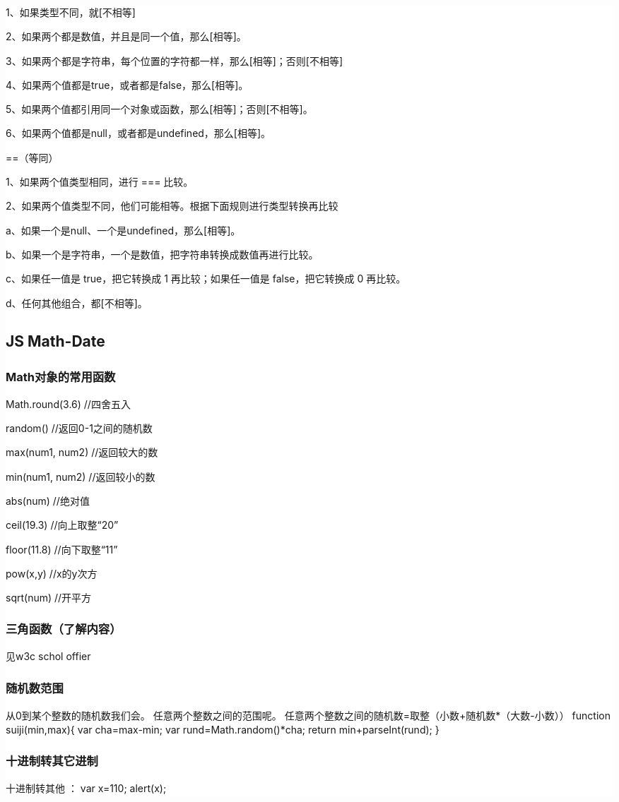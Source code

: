 1、如果类型不同，就[不相等] 

2、如果两个都是数值，并且是同一个值，那么[相等]。 

3、如果两个都是字符串，每个位置的字符都一样，那么[相等]；否则[不相等] 

4、如果两个值都是true，或者都是false，那么[相等]。 

5、如果两个值都引用同一个对象或函数，那么[相等]；否则[不相等]。 

6、如果两个值都是null，或者都是undefined，那么[相等]。 

==（等同） 

1、如果两个值类型相同，进行 === 比较。 

2、如果两个值类型不同，他们可能相等。根据下面规则进行类型转换再比较 

a、如果一个是null、一个是undefined，那么[相等]。 

b、如果一个是字符串，一个是数值，把字符串转换成数值再进行比较。 

c、如果任一值是 true，把它转换成 1 再比较；如果任一值是 false，把它转换成 0 再比较。 

d、任何其他组合，都[不相等]。 

## JS Math-Date

### Math对象的常用函数

Math.round(3.6) //四舍五入 

random() //返回0-1之间的随机数 

max(num1, num2) //返回较大的数 

min(num1, num2) //返回较小的数 

abs(num) //绝对值 

ceil(19.3) //向上取整“20” 

floor(11.8) //向下取整“11” 

pow(x,y) //x的y次方 

sqrt(num) //开平方 

### 三角函数（了解内容）

见w3c schol offier

### 随机数范围

从0到某个整数的随机数我们会。 任意两个整数之间的范围呢。 任意两个整数之间的随机数=取整（小数+随机数*（大数-小数）） function suiji(min,max){ var cha=max-min; var rund=Math.random()*cha; return min+parseInt(rund); } 

### 十进制转其它进制 

十进制转其他 ： var x=110; alert(x); 
